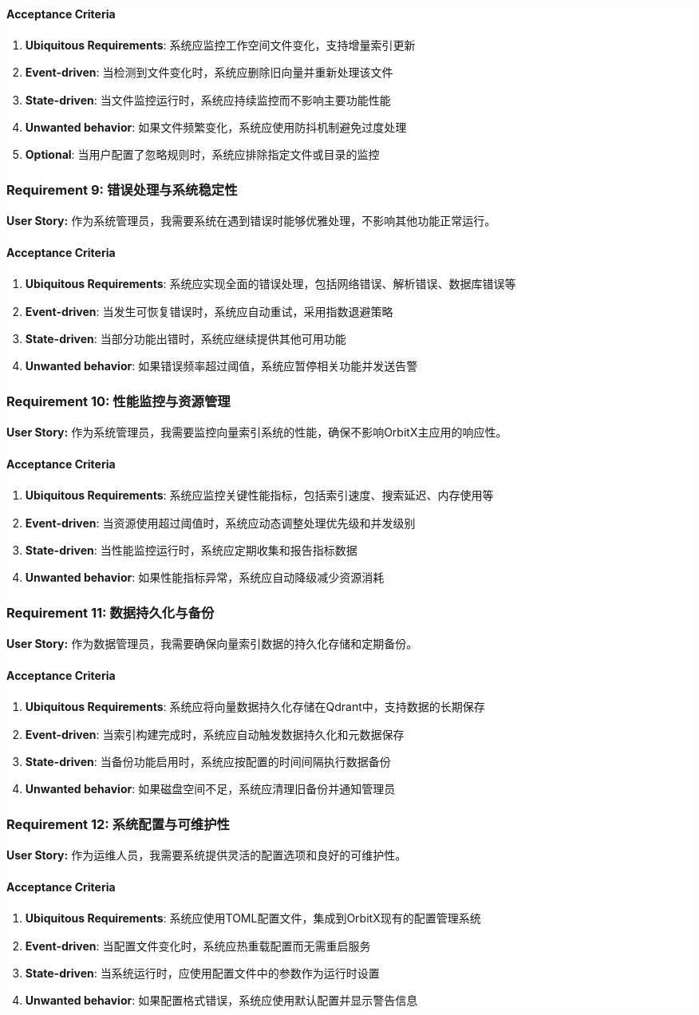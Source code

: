 #### Acceptance Criteria

1. **Ubiquitous Requirements**: 系统应监控工作空间文件变化，支持增量索引更新

2. **Event-driven**: 当检测到文件变化时，系统应删除旧向量并重新处理该文件

3. **State-driven**: 当文件监控运行时，系统应持续监控而不影响主要功能性能

4. **Unwanted behavior**: 如果文件频繁变化，系统应使用防抖机制避免过度处理

5. **Optional**: 当用户配置了忽略规则时，系统应排除指定文件或目录的监控

### Requirement 9: 错误处理与系统稳定性

**User Story:** 作为系统管理员，我需要系统在遇到错误时能够优雅处理，不影响其他功能正常运行。

#### Acceptance Criteria

1. **Ubiquitous Requirements**: 系统应实现全面的错误处理，包括网络错误、解析错误、数据库错误等

2. **Event-driven**: 当发生可恢复错误时，系统应自动重试，采用指数退避策略

3. **State-driven**: 当部分功能出错时，系统应继续提供其他可用功能

4. **Unwanted behavior**: 如果错误频率超过阈值，系统应暂停相关功能并发送告警

### Requirement 10: 性能监控与资源管理

**User Story:** 作为系统管理员，我需要监控向量索引系统的性能，确保不影响OrbitX主应用的响应性。

#### Acceptance Criteria

1. **Ubiquitous Requirements**: 系统应监控关键性能指标，包括索引速度、搜索延迟、内存使用等

2. **Event-driven**: 当资源使用超过阈值时，系统应动态调整处理优先级和并发级别

3. **State-driven**: 当性能监控运行时，系统应定期收集和报告指标数据

4. **Unwanted behavior**: 如果性能指标异常，系统应自动降级减少资源消耗

### Requirement 11: 数据持久化与备份

**User Story:** 作为数据管理员，我需要确保向量索引数据的持久化存储和定期备份。

#### Acceptance Criteria

1. **Ubiquitous Requirements**: 系统应将向量数据持久化存储在Qdrant中，支持数据的长期保存

2. **Event-driven**: 当索引构建完成时，系统应自动触发数据持久化和元数据保存

3. **State-driven**: 当备份功能启用时，系统应按配置的时间间隔执行数据备份

4. **Unwanted behavior**: 如果磁盘空间不足，系统应清理旧备份并通知管理员

### Requirement 12: 系统配置与可维护性

**User Story:** 作为运维人员，我需要系统提供灵活的配置选项和良好的可维护性。

#### Acceptance Criteria

1. **Ubiquitous Requirements**: 系统应使用TOML配置文件，集成到OrbitX现有的配置管理系统

2. **Event-driven**: 当配置文件变化时，系统应热重载配置而无需重启服务

3. **State-driven**: 当系统运行时，应使用配置文件中的参数作为运行时设置

4. **Unwanted behavior**: 如果配置格式错误，系统应使用默认配置并显示警告信息

